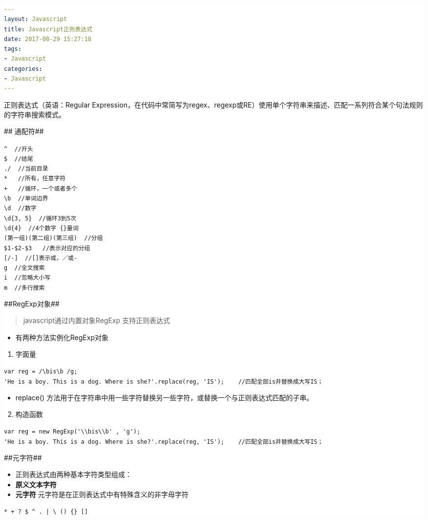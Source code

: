 ```yaml
---
layout: Javascript
title: Javascript正则表达式
date: 2017-08-29 15:27:18
tags:
- Javascript
categories: 
- Javascript
---
```

正则表达式（英语：Regular Expression，在代码中常简写为regex、regexp或RE）使用单个字符串来描述、匹配一系列符合某个句法规则的字符串搜索模式。



## 通配符##

```
^  //开头
$  //结尾
./  //当前目录
*   //所有，任意字符
+   //循环，一个或者多个
\b  //单词边界
\d  //数字
\d{3, 5}  //循环3到5次
\d{4}  //4个数字 {}量词
(第一组)(第二组)(第三组)  //分组
$1-$2-$3   //表示对应的分组
[/-]  //[]表示或，／或-
g  //全文搜索
i  //忽略大小写
m  //多行搜索

```


##RegExp对象##
> javascript通过内置对象RegExp 支持正则表达式
- 有两种方法实例化RegExp对象
 1. 字面量
 ```
 var reg = /\bis\b /g;
 'He is a boy. This is a dog. Where is she?'.replace(reg, 'IS');    //匹配全部is并替换成大写IS；
 ```
 - replace() 方法用于在字符串中用一些字符替换另一些字符，或替换一个与正则表达式匹配的子串。
 
 2. 构造函数
 ```
 var reg = new RegExp('\\bis\\b' , 'g');
 'He is a boy. This is a dog. Where is she?'.replace(reg, 'IS');    //匹配全部is并替换成大写IS；
 ```
 
##元字符##
- 正则表达式由两种基本字符类型组成：
 - **原义文本字符**
 - **元字符**  元字符是在正则表达式中有特殊含义的非字母字符
 ```
 * + ? $ ^ . | \ () {} []
 ```
 